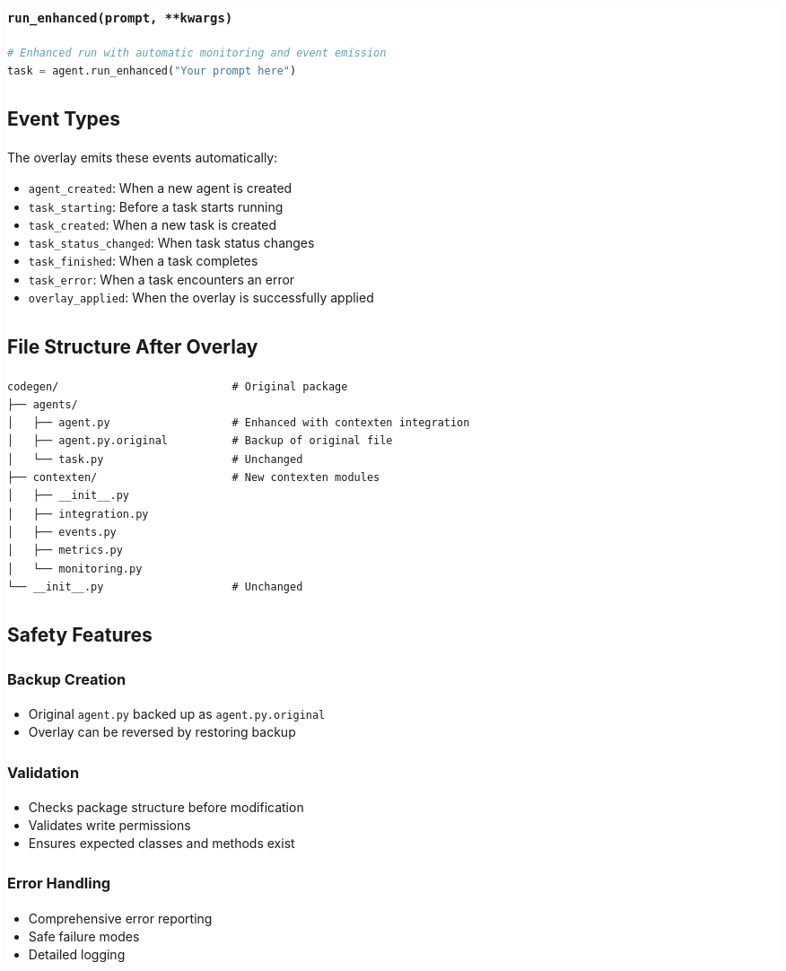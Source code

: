 ### `run_enhanced(prompt, **kwargs)`
```python
# Enhanced run with automatic monitoring and event emission
task = agent.run_enhanced("Your prompt here")
```

## Event Types

The overlay emits these events automatically:

- `agent_created`: When a new agent is created
- `task_starting`: Before a task starts running
- `task_created`: When a new task is created
- `task_status_changed`: When task status changes
- `task_finished`: When a task completes
- `task_error`: When a task encounters an error
- `overlay_applied`: When the overlay is successfully applied

## File Structure After Overlay

```
codegen/                           # Original package
├── agents/
│   ├── agent.py                   # Enhanced with contexten integration
│   ├── agent.py.original          # Backup of original file
│   └── task.py                    # Unchanged
├── contexten/                     # New contexten modules
│   ├── __init__.py
│   ├── integration.py
│   ├── events.py
│   ├── metrics.py
│   └── monitoring.py
└── __init__.py                    # Unchanged
```

## Safety Features

### Backup Creation
- Original `agent.py` backed up as `agent.py.original`
- Overlay can be reversed by restoring backup

### Validation
- Checks package structure before modification
- Validates write permissions
- Ensures expected classes and methods exist

### Error Handling
- Comprehensive error reporting
- Safe failure modes
- Detailed logging
